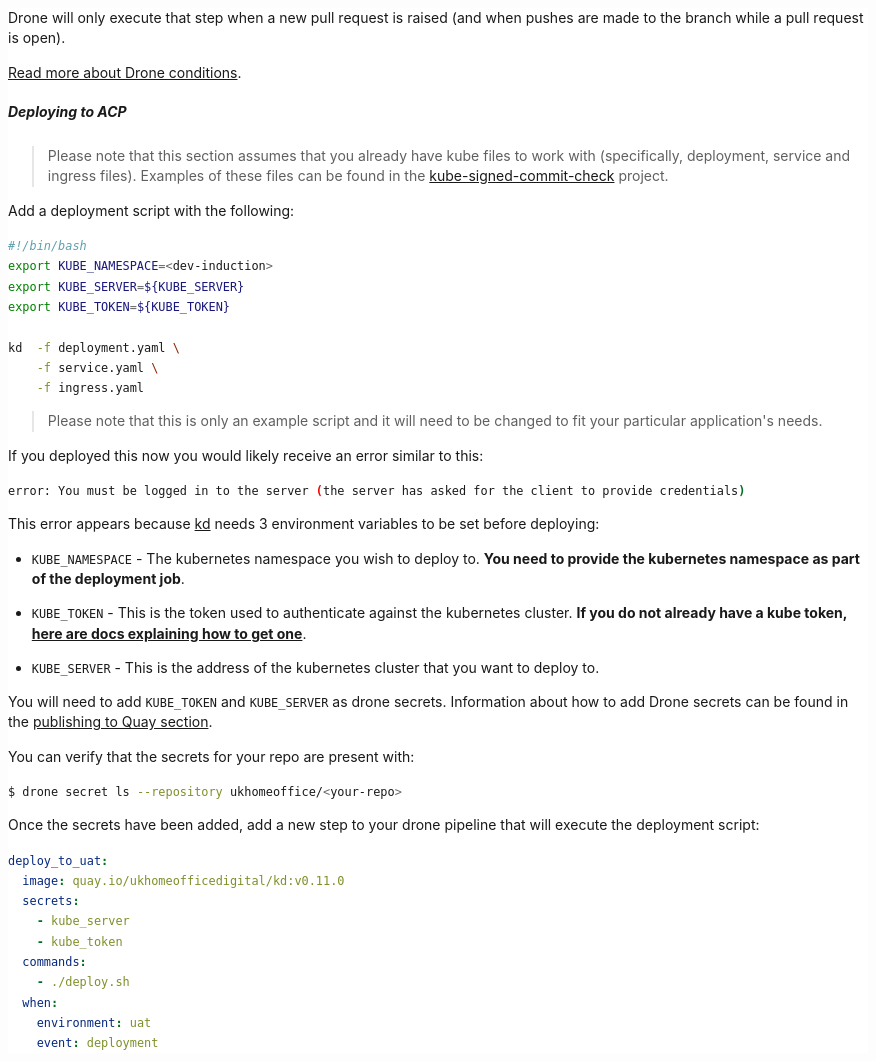 Drone will only execute that step when a new pull request is raised (and when pushes are made to the branch while a pull request is open).

[Read more about Drone conditions][drone docs - conditions].

##### Deploying to ACP

> Please note that this section assumes that you already have kube files to work with (specifically, deployment, service and ingress files).
> Examples of these files can be found in the [kube-signed-commit-check][kube signed commit check repo] project.

Add a deployment script with the following:

```bash
#!/bin/bash
export KUBE_NAMESPACE=<dev-induction>
export KUBE_SERVER=${KUBE_SERVER}
export KUBE_TOKEN=${KUBE_TOKEN}

kd  -f deployment.yaml \
    -f service.yaml \
    -f ingress.yaml
```

> Please note that this is only an example script and it will need to be changed to fit your particular application's needs.

If you deployed this now you would likely receive an error similar to this:

```bash
error: You must be logged in to the server (the server has asked for the client to provide credentials)
```

This error appears because [kd][kd repo] needs 3 environment variables to be set before deploying:

- `KUBE_NAMESPACE` - The kubernetes namespace you wish to deploy to. **You need to provide the kubernetes namespace as part of the deployment job**.

- `KUBE_TOKEN` - This is the token used to authenticate against the kubernetes cluster. **If you do not already have a kube token, [here are docs explaining how to get one][kube token how to]**.

- `KUBE_SERVER` - This is the address of the kubernetes cluster that you want to deploy to.

You will need to add `KUBE_TOKEN` and `KUBE_SERVER` as drone secrets. Information about how to add Drone secrets can be found in the [publishing to Quay section](#publishing-to-quay).

You can verify that the secrets for your repo are present with:

```bash
$ drone secret ls --repository ukhomeoffice/<your-repo>
```

Once the secrets have been added, add a new step to your drone pipeline that will execute the deployment script:

```yaml
deploy_to_uat:
  image: quay.io/ukhomeofficedigital/kd:v0.11.0
  secrets:
    - kube_server
    - kube_token
  commands:
    - ./deploy.sh
  when:
    environment: uat
    event: deployment
```


[drone docs - cli install]: https://docs.drone.io/cli-installation/
[drone cli releases]: https://github.com/drone/drone-cli/releases
[drone github token page]: https://drone.acp.homeoffice.gov.uk/account/token
[drone github repos page]: https://drone.acp.homeoffice.gov.uk/account/repos
[quay link]: https://quay.io
[add to quay support request]: https://support.acp.homeoffice.gov.uk/servicedesk/customer/portal/1/create/88
[quay robot support request]: https://support.acp.homeoffice.gov.uk/servicedesk/customer/portal/1/create/37
[artifactory link]: https://docker.digital.homeoffice.gov.uk
[artifactory support request]: https://support.acp.homeoffice.gov.uk/servicedesk/customer/portal/1/create/30
[drone docs - environments]: http://docs.drone.io/environment/
[drone docs - conditions]: http://docs.drone.io/conditional-steps/
[kube signed commit check repo]: https://github.com/UKHomeOffice/kube-signed-commit-check
[kd repo]: https://github.com/UKHomeOffice/kd
[kube token how to]: kubernetes-user-token.md
[drone-trigger repo]: https://github.com/UKHomeOffice/drone-trigger
[drone docs - environment conditional]: http://docs.drone.io/conditional-steps/#environment
[support portal]: https://support.acp.homeoffice.gov.uk/servicedesk